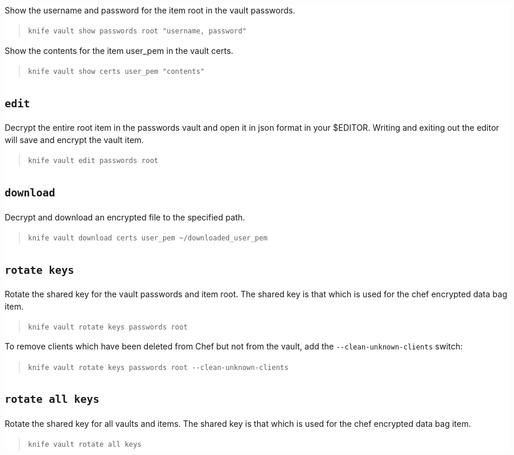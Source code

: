 Show the username and password for the item root in the vault passwords.

> ``` shell
> knife vault show passwords root "username, password"
> ```

Show the contents for the item user_pem in the vault certs.

> ``` shell
> knife vault show certs user_pem "contents"
> ```

`edit`
------

Decrypt the entire root item in the passwords vault and open it in json
format in your \$EDITOR. Writing and exiting out the editor will save
and encrypt the vault item.

> ``` shell
> knife vault edit passwords root
> ```

`download`
----------

Decrypt and download an encrypted file to the specified path.

> ``` shell
> knife vault download certs user_pem ~/downloaded_user_pem
> ```

`rotate keys`
-------------

Rotate the shared key for the vault passwords and item root. The shared
key is that which is used for the chef encrypted data bag item.

> ``` shell
> knife vault rotate keys passwords root
> ```

To remove clients which have been deleted from Chef but not from the
vault, add the `--clean-unknown-clients` switch:

> ``` shell
> knife vault rotate keys passwords root --clean-unknown-clients
> ```

`rotate all keys`
-----------------

Rotate the shared key for all vaults and items. The shared key is that
which is used for the chef encrypted data bag item.

> ``` shell
> knife vault rotate all keys
> ```
